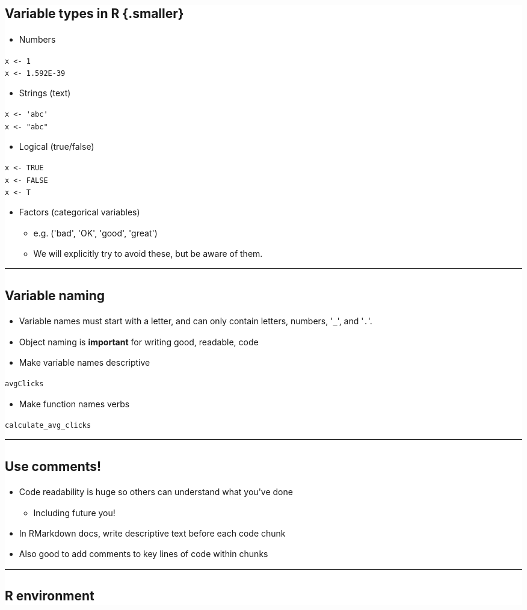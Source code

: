 
## Variable types in R {.smaller}

- Numbers

```{r, eval = FALSE}
x <- 1
x <- 1.592E-39
```

- Strings (text)

```{r, eval = F}
x <- 'abc'
x <- "abc"
```

- Logical (true/false)

```{r, eval = F}
x <- TRUE
x <- FALSE
x <- T
```

- Factors (categorical variables)

  - e.g. ('bad', 'OK', 'good', 'great')

  - We will explicitly try to avoid these, but be aware of them.

---

## Variable naming

- Variable names must start with a letter, and can only contain letters, numbers, '`_`', and '`.`'.

- Object naming is **important** for writing good, readable, code

- Make variable names descriptive

`avgClicks`

- Make function names verbs

`calculate_avg_clicks`

---
## Use comments!

- Code readability is huge so others can understand what you've done

  - Including future you!

- In RMarkdown docs, write descriptive text before each code chunk

- Also good to add comments to key lines of code within chunks

---
## R environment
